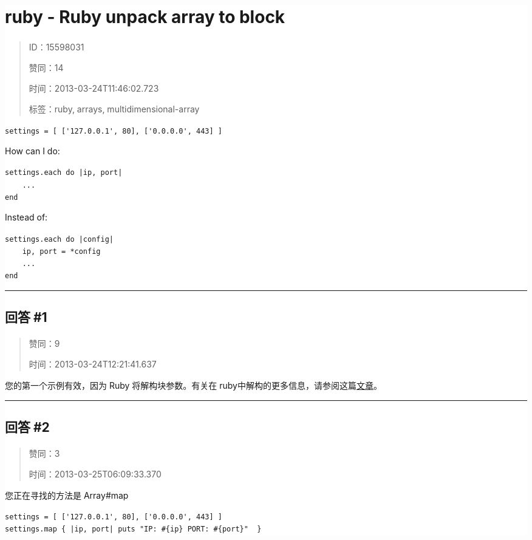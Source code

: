 # ruby - Ruby unpack array to block

> ID：15598031
> 
> 赞同：14
> 
> 时间：2013-03-24T11:46:02.723
> 
> 标签：ruby, arrays, multidimensional-array

```
settings = [ ['127.0.0.1', 80], ['0.0.0.0', 443] ] 
```

How can I do:

```
settings.each do |ip, port|  
    ...
end 
```

Instead of:

```
settings.each do |config|  
    ip, port = *config
    ...
end 
```

* * *

## 回答 #1

> 赞同：9
> 
> 时间：2013-03-24T12:21:41.637

您的第一个示例有效，因为 Ruby 将解构块参数。有关在 ruby​​ 中解构的更多信息，请参阅这篇[文章](http://tony.pitluga.com/2011/08/08/destructuring-with-ruby.html)。

* * *

## 回答 #2

> 赞同：3
> 
> 时间：2013-03-25T06:09:33.370

您正在寻找的方法是 Array#map

```
settings = [ ['127.0.0.1', 80], ['0.0.0.0', 443] ]
settings.map { |ip, port| puts "IP: #{ip} PORT: #{port}"  } 
```
